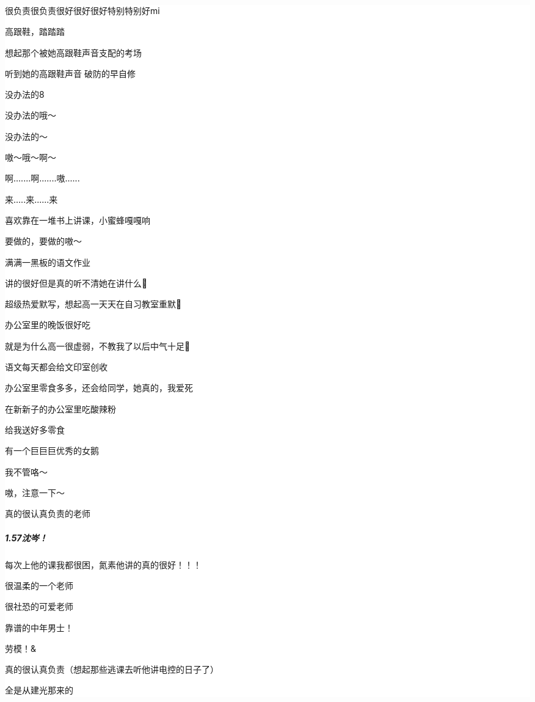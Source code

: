 很负责很负责很好很好很好特别特别好mi

高跟鞋，踏踏踏

想起那个被她高跟鞋声音支配的考场

听到她的高跟鞋声音 破防的早自修

没办法的8

没办法的哦～

没办法的～

嗷～哦～啊～

啊.......啊.......嗷......

来.....来......来

喜欢靠在一堆书上讲课，小蜜蜂嘎嘎响

要做的，要做的嗷～

满满一黑板的语文作业

讲的很好但是真的听不清她在讲什么🥲

超级热爱默写，想起高一天天在自习教室重默🫠

办公室里的晚饭很好吃

就是为什么高一很虚弱，不教我了以后中气十足🤔

语文每天都会给文印室创收

办公室里零食多多，还会给同学，她真的，我爱死

在新新子的办公室里吃酸辣粉

给我送好多零食

有一个巨巨巨优秀的女鹅

我不管咯～

嗷，注意一下～

真的很认真负责的老师

##### 1.57沈岑！

每次上他的课我都很困，氮素他讲的真的很好！！！

很温柔的一个老师

很社恐的可爱老师

靠谱的中年男士！

劳模！&

真的很认真负责（想起那些逃课去听他讲电控的日子了）

全是从建光那来的
